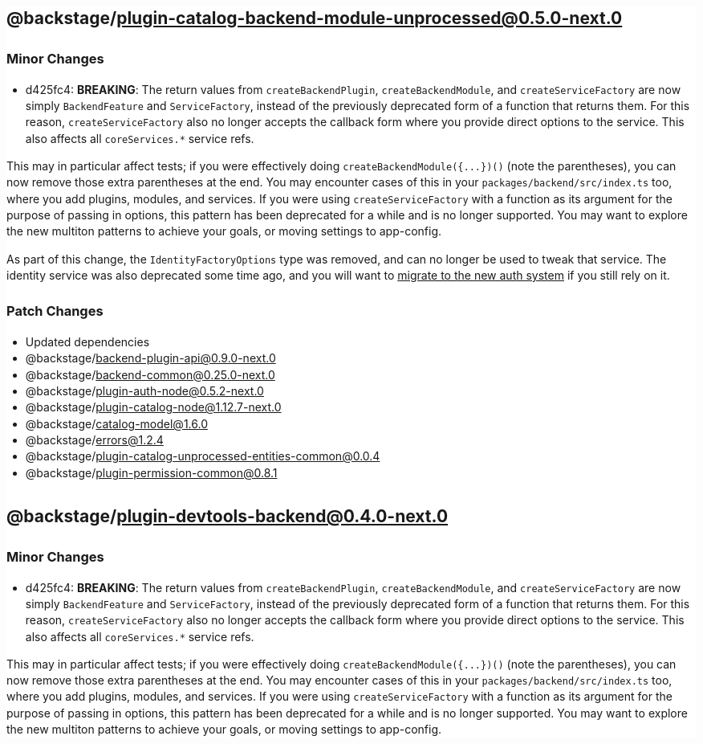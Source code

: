 ## @backstage/plugin-catalog-backend-module-unprocessed@0.5.0-next.0

### Minor Changes

- d425fc4: **BREAKING**: The return values from `createBackendPlugin`, `createBackendModule`, and `createServiceFactory` are now simply `BackendFeature` and `ServiceFactory`, instead of the previously deprecated form of a function that returns them. For this reason, `createServiceFactory` also no longer accepts the callback form where you provide direct options to the service. This also affects all `coreServices.*` service refs.

 This may in particular affect tests; if you were effectively doing `createBackendModule({...})()` (note the parentheses), you can now remove those extra parentheses at the end. You may encounter cases of this in your `packages/backend/src/index.ts` too, where you add plugins, modules, and services. If you were using `createServiceFactory` with a function as its argument for the purpose of passing in options, this pattern has been deprecated for a while and is no longer supported. You may want to explore the new multiton patterns to achieve your goals, or moving settings to app-config.

 As part of this change, the `IdentityFactoryOptions` type was removed, and can no longer be used to tweak that service. The identity service was also deprecated some time ago, and you will want to [migrate to the new auth system](https://backstage.io/docs/tutorials/auth-service-migration) if you still rely on it.

### Patch Changes

- Updated dependencies
 - @backstage/backend-plugin-api@0.9.0-next.0
 - @backstage/backend-common@0.25.0-next.0
 - @backstage/plugin-auth-node@0.5.2-next.0
 - @backstage/plugin-catalog-node@1.12.7-next.0
 - @backstage/catalog-model@1.6.0
 - @backstage/errors@1.2.4
 - @backstage/plugin-catalog-unprocessed-entities-common@0.0.4
 - @backstage/plugin-permission-common@0.8.1

## @backstage/plugin-devtools-backend@0.4.0-next.0

### Minor Changes

- d425fc4: **BREAKING**: The return values from `createBackendPlugin`, `createBackendModule`, and `createServiceFactory` are now simply `BackendFeature` and `ServiceFactory`, instead of the previously deprecated form of a function that returns them. For this reason, `createServiceFactory` also no longer accepts the callback form where you provide direct options to the service. This also affects all `coreServices.*` service refs.

 This may in particular affect tests; if you were effectively doing `createBackendModule({...})()` (note the parentheses), you can now remove those extra parentheses at the end. You may encounter cases of this in your `packages/backend/src/index.ts` too, where you add plugins, modules, and services. If you were using `createServiceFactory` with a function as its argument for the purpose of passing in options, this pattern has been deprecated for a while and is no longer supported. You may want to explore the new multiton patterns to achieve your goals, or moving settings to app-config.
